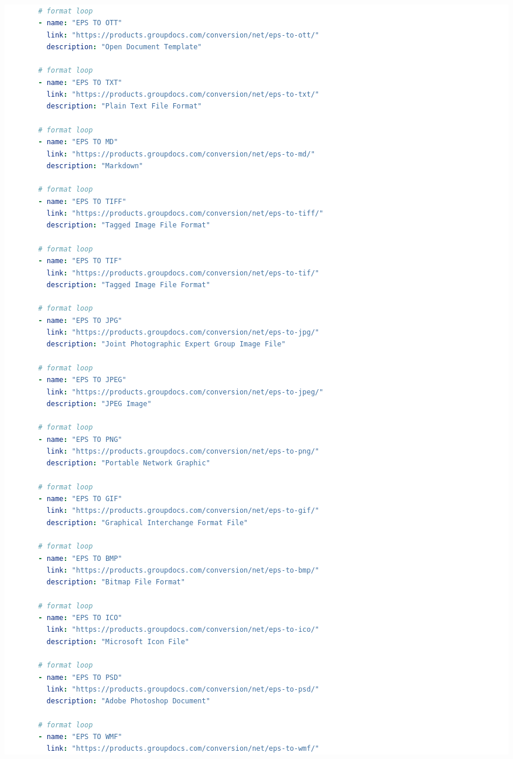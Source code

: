 ```yaml
        # format loop
        - name: "EPS TO OTT"
          link: "https://products.groupdocs.com/conversion/net/eps-to-ott/"
          description: "Open Document Template"

        # format loop
        - name: "EPS TO TXT"
          link: "https://products.groupdocs.com/conversion/net/eps-to-txt/"
          description: "Plain Text File Format"

        # format loop
        - name: "EPS TO MD"
          link: "https://products.groupdocs.com/conversion/net/eps-to-md/"
          description: "Markdown"

        # format loop
        - name: "EPS TO TIFF"
          link: "https://products.groupdocs.com/conversion/net/eps-to-tiff/"
          description: "Tagged Image File Format"

        # format loop
        - name: "EPS TO TIF"
          link: "https://products.groupdocs.com/conversion/net/eps-to-tif/"
          description: "Tagged Image File Format"

        # format loop
        - name: "EPS TO JPG"
          link: "https://products.groupdocs.com/conversion/net/eps-to-jpg/"
          description: "Joint Photographic Expert Group Image File"

        # format loop
        - name: "EPS TO JPEG"
          link: "https://products.groupdocs.com/conversion/net/eps-to-jpeg/"
          description: "JPEG Image"

        # format loop
        - name: "EPS TO PNG"
          link: "https://products.groupdocs.com/conversion/net/eps-to-png/"
          description: "Portable Network Graphic"

        # format loop
        - name: "EPS TO GIF"
          link: "https://products.groupdocs.com/conversion/net/eps-to-gif/"
          description: "Graphical Interchange Format File"

        # format loop
        - name: "EPS TO BMP"
          link: "https://products.groupdocs.com/conversion/net/eps-to-bmp/"
          description: "Bitmap File Format"

        # format loop
        - name: "EPS TO ICO"
          link: "https://products.groupdocs.com/conversion/net/eps-to-ico/"
          description: "Microsoft Icon File"

        # format loop
        - name: "EPS TO PSD"
          link: "https://products.groupdocs.com/conversion/net/eps-to-psd/"
          description: "Adobe Photoshop Document"

        # format loop
        - name: "EPS TO WMF"
          link: "https://products.groupdocs.com/conversion/net/eps-to-wmf/"
```